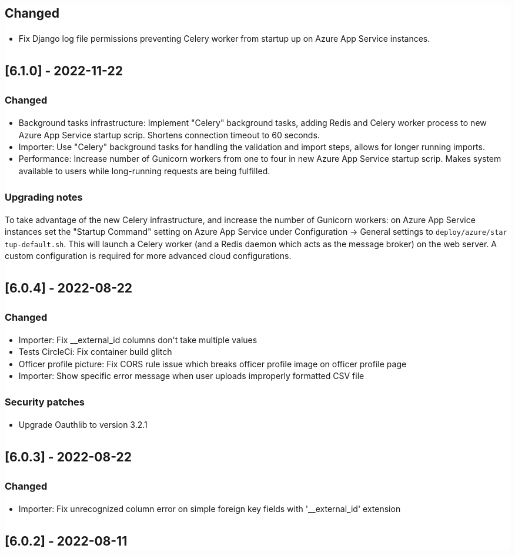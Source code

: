 ## Changed
- Fix Django log file permissions preventing Celery worker from startup up on Azure App Service instances.

## [6.1.0] - 2022-11-22

### Changed
- Background tasks infrastructure: Implement "Celery" background tasks, adding Redis and Celery worker process to 
  new Azure App Service startup scrip. Shortens connection timeout to 60 seconds.
- Importer: Use "Celery" background tasks for handling the validation and import steps, allows for longer running 
  imports.
- Performance: Increase number of Gunicorn workers from one to four in new Azure App Service startup scrip. Makes 
  system available to users while long-running requests are being fulfilled.

### Upgrading notes
To take advantage of the new Celery infrastructure, and increase the number of Gunicorn workers: on Azure App Service 
instances set the "Startup Command" setting on Azure App Service under Configuration -> General settings to 
`deploy/azure/startup-default.sh`. This will launch a Celery worker (and a Redis daemon which acts as the message 
broker) on the web server. A custom configuration is required for more advanced cloud configurations.

## [6.0.4] - 2022-08-22

### Changed
- Importer: Fix __external_id columns don't take multiple values
- Tests CircleCi: Fix container build glitch
- Officer profile picture: Fix CORS rule issue which breaks officer profile image on officer profile page
- Importer: Show specific error message when user uploads improperly formatted CSV file

### Security patches
- Upgrade Oauthlib to version 3.2.1

## [6.0.3] - 2022-08-22

### Changed
- Importer: Fix unrecognized column error on simple foreign key fields with '__external_id' extension

## [6.0.2] - 2022-08-11
